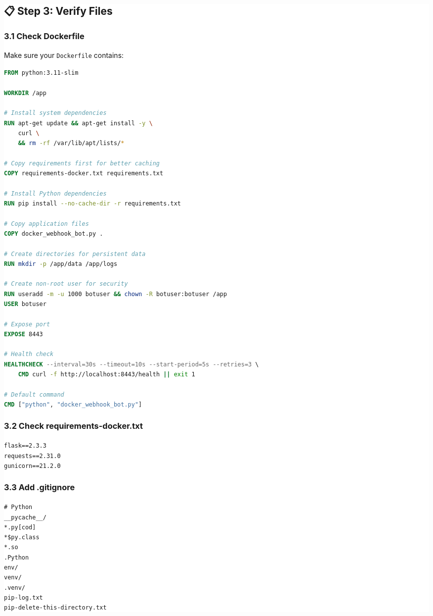 ## 📋 Step 3: Verify Files

### 3.1 Check Dockerfile
Make sure your `Dockerfile` contains:

```dockerfile
FROM python:3.11-slim

WORKDIR /app

# Install system dependencies
RUN apt-get update && apt-get install -y \
    curl \
    && rm -rf /var/lib/apt/lists/*

# Copy requirements first for better caching
COPY requirements-docker.txt requirements.txt

# Install Python dependencies
RUN pip install --no-cache-dir -r requirements.txt

# Copy application files
COPY docker_webhook_bot.py .

# Create directories for persistent data
RUN mkdir -p /app/data /app/logs

# Create non-root user for security
RUN useradd -m -u 1000 botuser && chown -R botuser:botuser /app
USER botuser

# Expose port
EXPOSE 8443

# Health check
HEALTHCHECK --interval=30s --timeout=10s --start-period=5s --retries=3 \
    CMD curl -f http://localhost:8443/health || exit 1

# Default command
CMD ["python", "docker_webhook_bot.py"]
```

### 3.2 Check requirements-docker.txt
```
flask==2.3.3
requests==2.31.0
gunicorn==21.2.0
```

### 3.3 Add .gitignore
```
# Python
__pycache__/
*.py[cod]
*$py.class
*.so
.Python
env/
venv/
.venv/
pip-log.txt
pip-delete-this-directory.txt

```